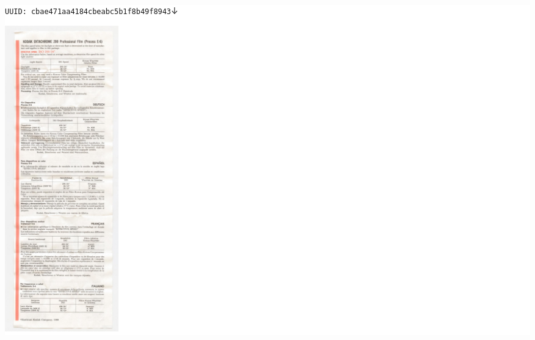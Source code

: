 
`UUID: cbae471aa4184cbeabc5b1f8b49f8943`↓

<a href="./archive/00052_001.jpg">
	<img src="./lowres/00052_001.jpg" alt="Kodak Ektachrome 35mm film box leaflet" loading="lazy" height="500" />
</a>
